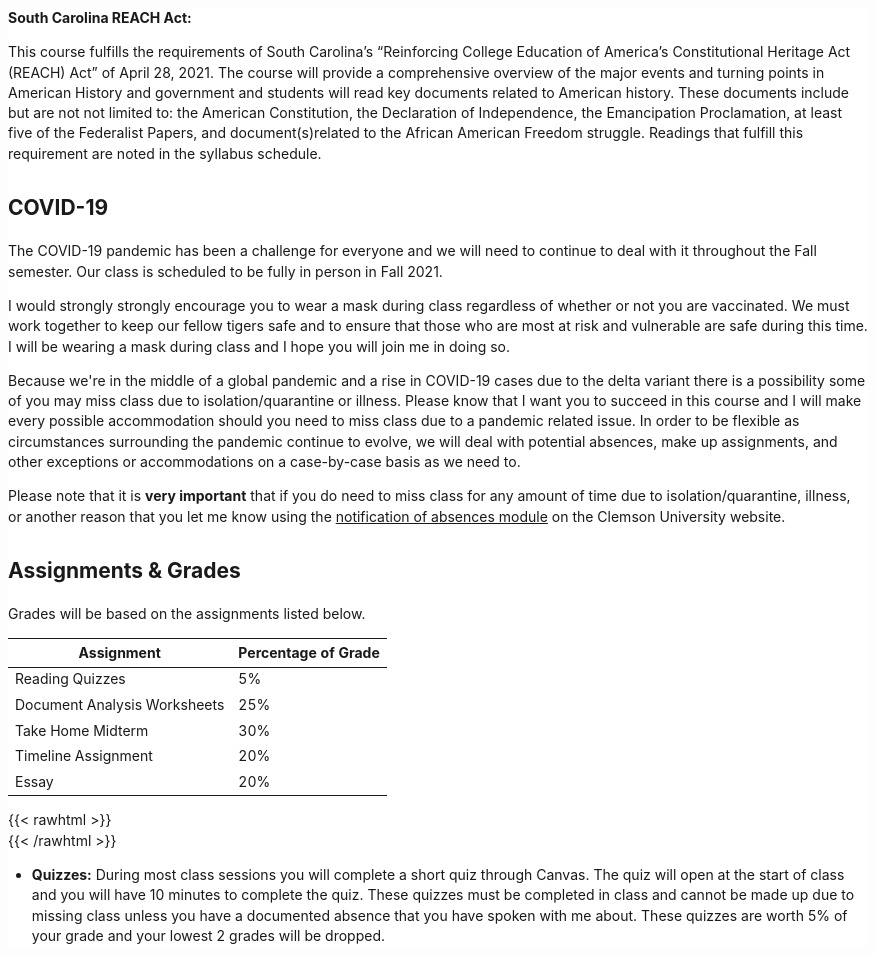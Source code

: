 **South Carolina REACH Act:**

This course fulfills the requirements of South Carolina’s “Reinforcing College Education of America’s Constitutional Heritage Act (REACH) Act” of April 28, 2021. The course will provide a comprehensive overview of the major events and turning points in American History and government and students will read key documents related to American history. These documents include but are not not limited to: the American Constitution, the Declaration of Independence, the Emancipation Proclamation, at least five of the Federalist Papers, and document(s)related to the African American Freedom struggle. Readings that fulfill this requirement are noted in the syllabus schedule.


## COVID-19

The COVID-19 pandemic has been a challenge for everyone and we will need to continue to deal with it throughout the Fall semester. Our class is scheduled to be fully in person in Fall 2021.

I would strongly strongly encourage you to wear a mask during class regardless of whether or not you are vaccinated. We must work together to keep our fellow tigers safe and to ensure that those who are most at risk and vulnerable are safe during this time. I will be wearing a mask during class and I hope you will join me in doing so.

Because we're in the middle of a global pandemic and a rise in COVID-19 cases due to the delta variant there is a possibility some of you may miss class due to isolation/quarantine or illness. Please know that I want you to succeed in this course and I will make every possible accommodation should you need to miss class due to a pandemic related issue. In order to be flexible as circumstances surrounding the pandemic continue to evolve, we will deal with potential absences, make up assignments, and other exceptions or accommodations on a case-by-case basis as we need to.

Please note that it is **very important** that if you do need to miss class for any amount of time due to isolation/quarantine, illness, or another reason that you let me know using the [notification of absences module](https://noa.app.clemson.edu/login/sign-in.php) on the Clemson University website.

## Assignments & Grades

Grades will be based on the assignments listed below.

|Assignment   | Percentage of Grade   |
|---|---|
|Reading Quizzes   | 5%  |
|Document Analysis Worksheets   | 25%  |
|Take Home Midterm   | 30%  |
|Timeline Assignment  |  20% |
|Essay | 20% |

{{< rawhtml >}}
<br>
{{< /rawhtml >}}

* **Quizzes:** During most class sessions you will complete a short quiz through Canvas. The quiz will open at the start of class and you will have 10 minutes to complete the quiz. These quizzes must be completed in class and cannot be made up due to missing class unless you have a documented absence that you have spoken with me about. These quizzes are worth 5% of your grade and your lowest 2 grades will be dropped.
